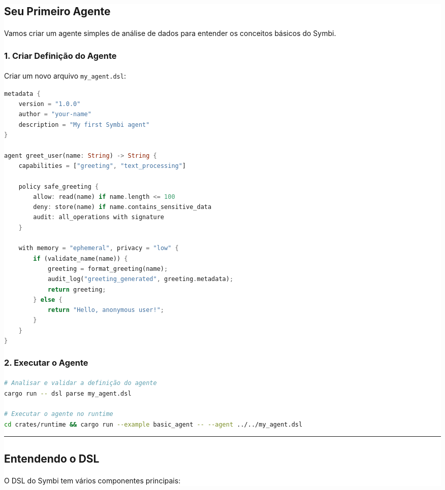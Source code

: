 
## Seu Primeiro Agente

Vamos criar um agente simples de análise de dados para entender os conceitos básicos do Symbi.

### 1. Criar Definição do Agente

Criar um novo arquivo `my_agent.dsl`:

```rust
metadata {
    version = "1.0.0"
    author = "your-name"
    description = "My first Symbi agent"
}

agent greet_user(name: String) -> String {
    capabilities = ["greeting", "text_processing"]
    
    policy safe_greeting {
        allow: read(name) if name.length <= 100
        deny: store(name) if name.contains_sensitive_data
        audit: all_operations with signature
    }
    
    with memory = "ephemeral", privacy = "low" {
        if (validate_name(name)) {
            greeting = format_greeting(name);
            audit_log("greeting_generated", greeting.metadata);
            return greeting;
        } else {
            return "Hello, anonymous user!";
        }
    }
}
```

### 2. Executar o Agente

```bash
# Analisar e validar a definição do agente
cargo run -- dsl parse my_agent.dsl

# Executar o agente no runtime
cd crates/runtime && cargo run --example basic_agent -- --agent ../../my_agent.dsl
```

---

## Entendendo o DSL

O DSL do Symbi tem vários componentes principais:
